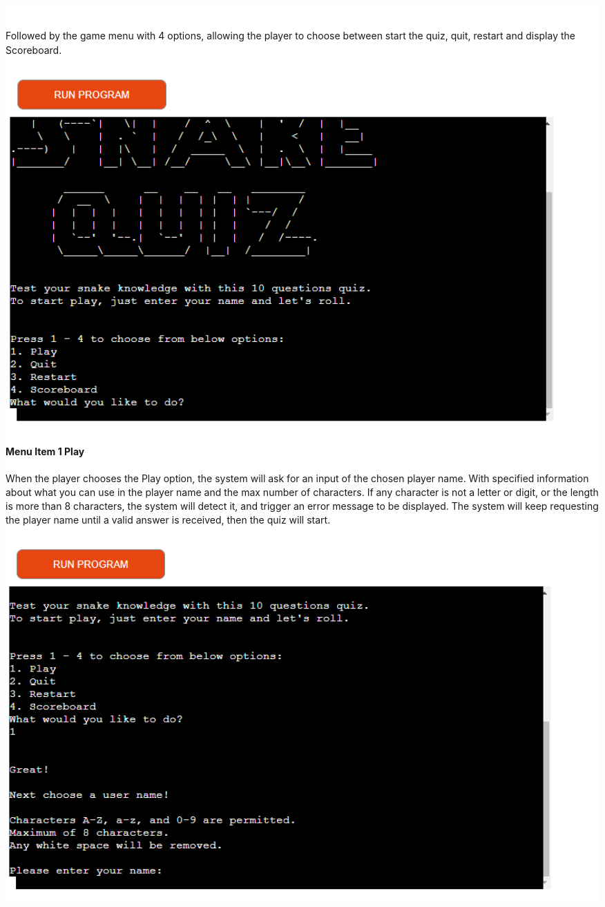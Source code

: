 <br>
<p>Followed by the game menu with 4 options, allowing the player to choose between start the quiz, quit, restart and display the Scoreboard. </p>

<img src="assets/screenshots/live-menu.png" width="800">

#### Menu Item 1 **Play**
<p>When the player chooses the Play option, the system will ask for an input of the chosen player name. With specified information about what you can use in the player name and the max number of characters. If any character is not a letter or digit, or the length is more than 8 characters, the system will detect it, and trigger an error message to be displayed. The system will keep requesting the player name until a valid answer is received, then the quiz will start.</p>

<img src="assets/screenshots/live-menu1.png" width="800">
